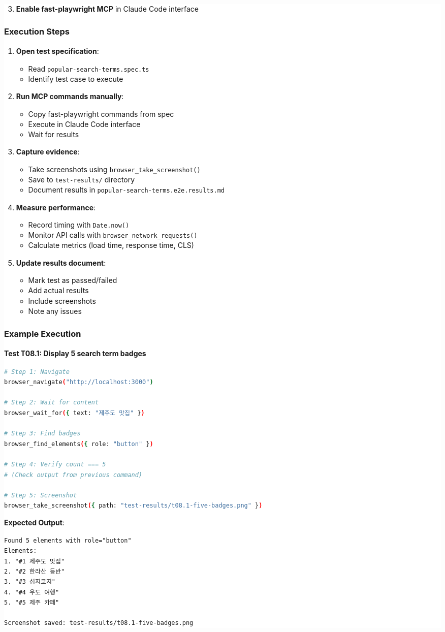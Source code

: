 3. **Enable fast-playwright MCP** in Claude Code interface

### Execution Steps

1. **Open test specification**:
   - Read `popular-search-terms.spec.ts`
   - Identify test case to execute

2. **Run MCP commands manually**:
   - Copy fast-playwright commands from spec
   - Execute in Claude Code interface
   - Wait for results

3. **Capture evidence**:
   - Take screenshots using `browser_take_screenshot()`
   - Save to `test-results/` directory
   - Document results in `popular-search-terms.e2e.results.md`

4. **Measure performance**:
   - Record timing with `Date.now()`
   - Monitor API calls with `browser_network_requests()`
   - Calculate metrics (load time, response time, CLS)

5. **Update results document**:
   - Mark test as passed/failed
   - Add actual results
   - Include screenshots
   - Note any issues

### Example Execution

**Test T08.1: Display 5 search term badges**

```bash
# Step 1: Navigate
browser_navigate("http://localhost:3000")

# Step 2: Wait for content
browser_wait_for({ text: "제주도 맛집" })

# Step 3: Find badges
browser_find_elements({ role: "button" })

# Step 4: Verify count === 5
# (Check output from previous command)

# Step 5: Screenshot
browser_take_screenshot({ path: "test-results/t08.1-five-badges.png" })
```

**Expected Output**:
```
Found 5 elements with role="button"
Elements:
1. "#1 제주도 맛집"
2. "#2 한라산 등반"
3. "#3 섭지코지"
4. "#4 우도 여행"
5. "#5 제주 카페"

Screenshot saved: test-results/t08.1-five-badges.png
```
